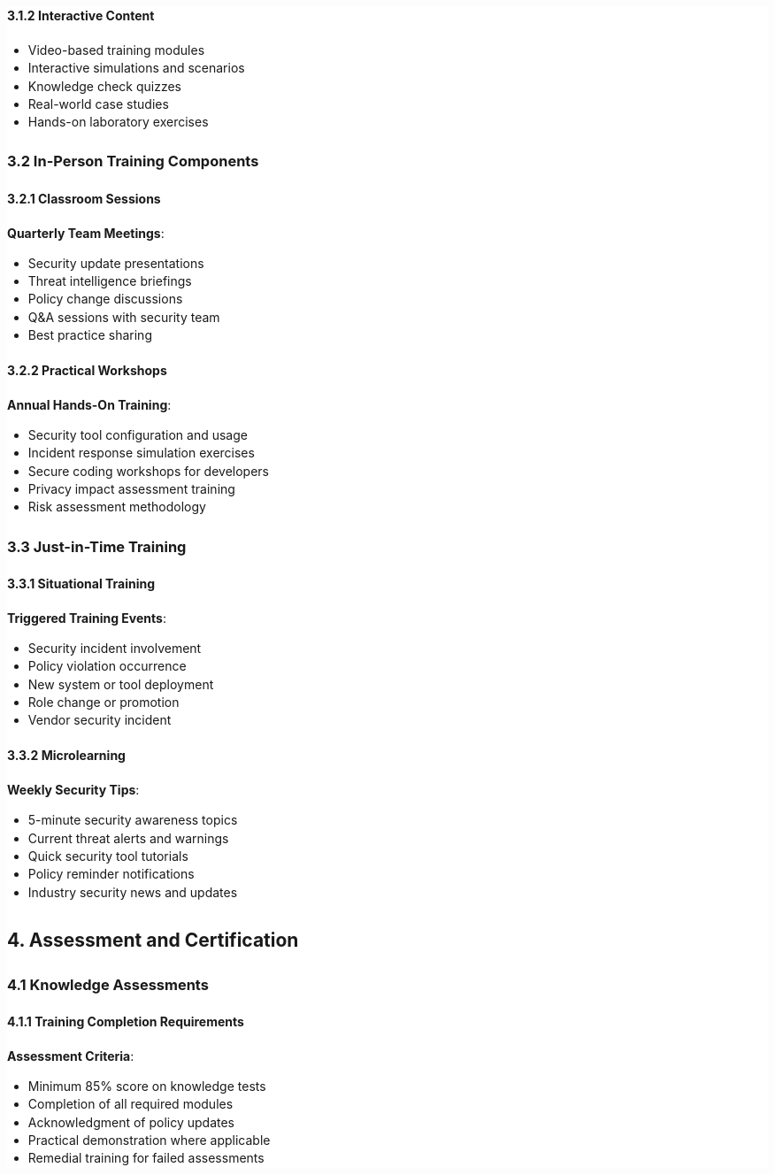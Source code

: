 #### 3.1.2 Interactive Content
- Video-based training modules
- Interactive simulations and scenarios
- Knowledge check quizzes
- Real-world case studies
- Hands-on laboratory exercises

### 3.2 In-Person Training Components

#### 3.2.1 Classroom Sessions
**Quarterly Team Meetings**:
- Security update presentations
- Threat intelligence briefings
- Policy change discussions
- Q&A sessions with security team
- Best practice sharing

#### 3.2.2 Practical Workshops
**Annual Hands-On Training**:
- Security tool configuration and usage
- Incident response simulation exercises
- Secure coding workshops for developers
- Privacy impact assessment training
- Risk assessment methodology

### 3.3 Just-in-Time Training

#### 3.3.1 Situational Training
**Triggered Training Events**:
- Security incident involvement
- Policy violation occurrence
- New system or tool deployment
- Role change or promotion
- Vendor security incident

#### 3.3.2 Microlearning
**Weekly Security Tips**:
- 5-minute security awareness topics
- Current threat alerts and warnings
- Quick security tool tutorials
- Policy reminder notifications
- Industry security news and updates

## 4. Assessment and Certification

### 4.1 Knowledge Assessments

#### 4.1.1 Training Completion Requirements
**Assessment Criteria**:
- Minimum 85% score on knowledge tests
- Completion of all required modules
- Acknowledgment of policy updates
- Practical demonstration where applicable
- Remedial training for failed assessments
